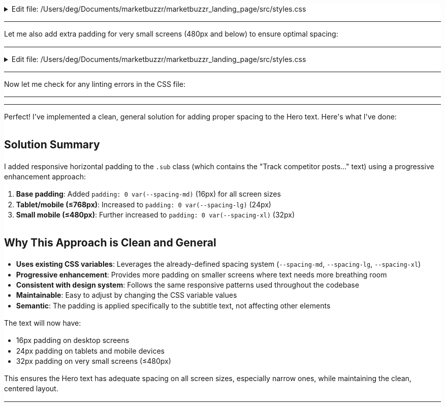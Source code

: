 <details><summary>Edit file: /Users/deg/Documents/marketbuzzr/marketbuzzr_landing_page/src/styles.css</summary></details>

---

Let me also add extra padding for very small screens (480px and below) to ensure optimal spacing:


---

<details><summary>Edit file: /Users/deg/Documents/marketbuzzr/marketbuzzr_landing_page/src/styles.css</summary></details>

---

Now let me check for any linting errors in the CSS file:


---



---

Perfect! I've implemented a clean, general solution for adding proper spacing to the Hero text. Here's what I've done:

## Solution Summary

I added responsive horizontal padding to the `.sub` class (which contains the "Track competitor posts..." text) using a progressive enhancement approach:

1. **Base padding**: Added `padding: 0 var(--spacing-md)` (16px) for all screen sizes
2. **Tablet/mobile (≤768px)**: Increased to `padding: 0 var(--spacing-lg)` (24px) 
3. **Small mobile (≤480px)**: Further increased to `padding: 0 var(--spacing-xl)` (32px)

## Why This Approach is Clean and General

- **Uses existing CSS variables**: Leverages the already-defined spacing system (`--spacing-md`, `--spacing-lg`, `--spacing-xl`)
- **Progressive enhancement**: Provides more padding on smaller screens where text needs more breathing room
- **Consistent with design system**: Follows the same responsive patterns used throughout the codebase
- **Maintainable**: Easy to adjust by changing the CSS variable values
- **Semantic**: The padding is applied specifically to the subtitle text, not affecting other elements

The text will now have:
- 16px padding on desktop screens
- 24px padding on tablets and mobile devices  
- 32px padding on very small screens (≤480px)

This ensures the Hero text has adequate spacing on all screen sizes, especially narrow ones, while maintaining the clean, centered layout.

---
